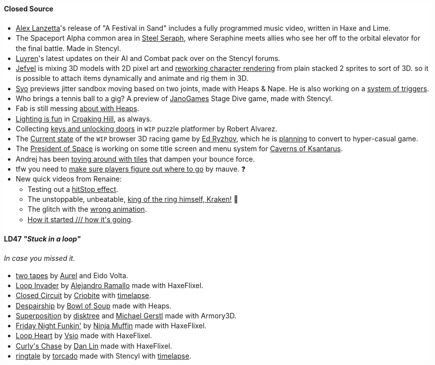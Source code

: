 #### Closed Source

- [Alex Lanzetta](https://twitter.com/Zanzlanz/status/1315349343684173830)'s release of "A Festival in Sand" includes a fully programmed music video, written in Haxe and Lime.
- The Spaceport Alpha common area in [Steel Seraph](https://twitter.com/steelseraphgame/status/1315266901053001729), where Seraphine meets allies who see her off to the orbital elevator for the final battle. Made in Stencyl.
- [Luyren](https://twitter.com/LuyrenStencyl/status/1314660978043367424)'s latest updates on their AI and Combat pack over on the Stencyl forums.
- [Jefvel](https://twitter.com/jefvel/status/1315762294119333891) is mixing 3D models with 2D pixel art and [reworking character rendering](https://imgur.com/XQAP3oO) from plain stacked 2 sprites to sort of 3D. so it is possible to attach items dynamically  and animate and rig them in 3D.
- [Syo](https://twitter.com/SyoPic/status/1315598799147077632) previews jitter sandbox moving based on two joints, made with Heaps & Nape. He is also working on a [system of triggers](https://twitter.com/SyoPic/status/1314298546175324160).
- Who brings a tennis ball to a gig? A preview of [JanoGames](https://twitter.com/jano_games/status/1315055088382156813) Stage Dive game, made with Stencyl.
- Fab is still messing [about with Heaps](https://twitter.com/fabtjar/status/1314287277997281280).
- [Lighting is fun](https://twitter.com/abstract_panic/status/1314560495408513025) in [Croaking Hill](https://one-speed.itch.io/croaking-hill-demo), as always.
- Collecting [keys and unlocking doors](https://twitter.com/Rob1221dev/status/1314564186001813504) in `WIP` puzzle platformer by Robert Alvarez.
- The [Current state](https://ryzed.bitbucket.io/racing3d2/index.html) of the `WIP` browser 3D racing game by [Ed Ryzhov](https://twitter.com/ryzzed/status/1314614732452757505), which he is [planning](https://twitter.com/ryzzed/status/1315688400012431360) to convert to hyper-casual game.
- The [President of Space](https://twitter.com/matzieq/status/1314937339018387456) is working on some title screen and menu system for [Caverns of Ksantarus](https://matzieq.itch.io/caverns-of-ksantarus).
- Andrej has been [toying around with tiles](https://twitter.com/ohsat_games/status/1315049241253994499) that dampen your bounce force.
- tfw you need to [make sure players figure out where to go](https://twitter.com/mauvecow/status/1315499964877864961) by mauve. ❓
- New quick videos from Renaine:
    * Testing out a [hitStop effect](https://twitter.com/squuuidly/status/1314271995165634561).
    * The unstoppable, unbeatable, [king of the ring himself, Kraken!](https://twitter.com/OctosoftUS/status/1314958872709394433) 🐙
    * The glitch with the [wrong animation](https://twitter.com/squuuidly/status/1315345244897062912).
    * [How it started /// how it's going](https://twitter.com/squuuidly/status/1314641787135250432).

#### LD47 _"Stuck in a loop"_

_In case you missed it._

- [two tapes](https://twitter.com/AurelDev/status/1313258737554075654) by [Aurel](https://twitter.com/AurelDev) and Eido Volta.
- [Loop Invader](https://ldjam.com/events/ludum-dare/47/loop-invader) by [Alejandro Ramallo](https://twitter.com/AlexRamallo/status/1313478821107163145) made with HaxeFlixel.
- [Closed Circuit](https://ldjam.com/events/ludum-dare/47/closed-circuit) by [Criobite](https://twitter.com/Criobite/status/1313274993103568897) with [timelapse](https://wwwyoutube.com/watch?v=r7oYlLVkDrs).
- [Despairship](https://ldjam.com/events/ludum-dare/47/despairship) by [Bowl of Soup](https://twitter.com/Yanrishatum/status/1313271980175618051) made with Heaps.
- [Superposition](https://ldjam.com/events/ludum-dare/47/superposition) by [disktree](https://twitter.com/disktree/status/1313170582050164737) and [Michael Gerstl](https:/twitter.com/mg_shadow/) made with Armory3D.
- [Friday Night Funkin'](https://ldjam.com/events/ludum-dare/47/friday-night-funkin) by [Ninja Muffin](https://twitter.com/ninja_muffin99) made with HaxeFlixel.
- [Loop Heart](https://ldjam.com/events/ludum-dare/47/loop-heart) by [Vsio](https://twitter.com/VsioS/status/1313277398675148800) made with HaxeFlixel.
- [Curly's Chase](https://ldjam.com/events/ludum-dare/47/curlys-chase) by [Dan Lin](https://twitter.com/aeveis/status/1312928529324150786) made with HaxeFlixel.
- [ringtale](https://ldjam.com/events/ludum-dare/47/ringtale#/) by [torcado](https://twitter.com/torcado/status/1312886518743134209) made with Stencyl with [timelapse](https://www.youtube.com/watch?v=BdP9GYKxCIY).